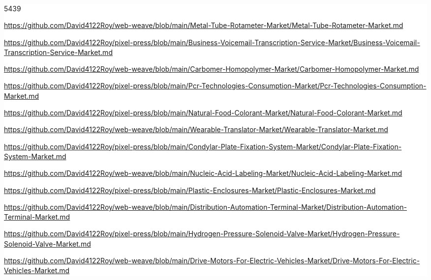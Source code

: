 5439</p><p><a href="https://github.com/David4122Roy/web-weave/blob/main/Metal-Tube-Rotameter-Market/Metal-Tube-Rotameter-Market.md">https://github.com/David4122Roy/web-weave/blob/main/Metal-Tube-Rotameter-Market/Metal-Tube-Rotameter-Market.md</a></p><p><a href="https://github.com/David4122Roy/pixel-press/blob/main/Business-Voicemail-Transcription-Service-Market/Business-Voicemail-Transcription-Service-Market.md">https://github.com/David4122Roy/pixel-press/blob/main/Business-Voicemail-Transcription-Service-Market/Business-Voicemail-Transcription-Service-Market.md</a></p><p><a href="https://github.com/David4122Roy/web-weave/blob/main/Carbomer-Homopolymer-Market/Carbomer-Homopolymer-Market.md">https://github.com/David4122Roy/web-weave/blob/main/Carbomer-Homopolymer-Market/Carbomer-Homopolymer-Market.md</a></p><p><a href="https://github.com/David4122Roy/pixel-press/blob/main/Pcr-Technologies-Consumption-Market/Pcr-Technologies-Consumption-Market.md">https://github.com/David4122Roy/pixel-press/blob/main/Pcr-Technologies-Consumption-Market/Pcr-Technologies-Consumption-Market.md</a></p><p><a href="https://github.com/David4122Roy/pixel-press/blob/main/Natural-Food-Colorant-Market/Natural-Food-Colorant-Market.md">https://github.com/David4122Roy/pixel-press/blob/main/Natural-Food-Colorant-Market/Natural-Food-Colorant-Market.md</a></p><p><a href="https://github.com/David4122Roy/web-weave/blob/main/Wearable-Translator-Market/Wearable-Translator-Market.md">https://github.com/David4122Roy/web-weave/blob/main/Wearable-Translator-Market/Wearable-Translator-Market.md</a></p><p><a href="https://github.com/David4122Roy/pixel-press/blob/main/Condylar-Plate-Fixation-System-Market/Condylar-Plate-Fixation-System-Market.md">https://github.com/David4122Roy/pixel-press/blob/main/Condylar-Plate-Fixation-System-Market/Condylar-Plate-Fixation-System-Market.md</a></p><p><a href="https://github.com/David4122Roy/web-weave/blob/main/Nucleic-Acid-Labeling-Market/Nucleic-Acid-Labeling-Market.md">https://github.com/David4122Roy/web-weave/blob/main/Nucleic-Acid-Labeling-Market/Nucleic-Acid-Labeling-Market.md</a></p><p><a href="https://github.com/David4122Roy/pixel-press/blob/main/Plastic-Enclosures-Market/Plastic-Enclosures-Market.md">https://github.com/David4122Roy/pixel-press/blob/main/Plastic-Enclosures-Market/Plastic-Enclosures-Market.md</a></p><p><a href="https://github.com/David4122Roy/web-weave/blob/main/Distribution-Automation-Terminal-Market/Distribution-Automation-Terminal-Market.md">https://github.com/David4122Roy/web-weave/blob/main/Distribution-Automation-Terminal-Market/Distribution-Automation-Terminal-Market.md</a></p><p><a href="https://github.com/David4122Roy/pixel-press/blob/main/Hydrogen-Pressure-Solenoid-Valve-Market/Hydrogen-Pressure-Solenoid-Valve-Market.md">https://github.com/David4122Roy/pixel-press/blob/main/Hydrogen-Pressure-Solenoid-Valve-Market/Hydrogen-Pressure-Solenoid-Valve-Market.md</a></p><p><a href="https://github.com/David4122Roy/web-weave/blob/main/Drive-Motors-For-Electric-Vehicles-Market/Drive-Motors-For-Electric-Vehicles-Market.md">https://github.com/David4122Roy/web-weave/blob/main/Drive-Motors-For-Electric-Vehicles-Market/Drive-Motors-For-Electric-Vehicles-Market.md</a></p>